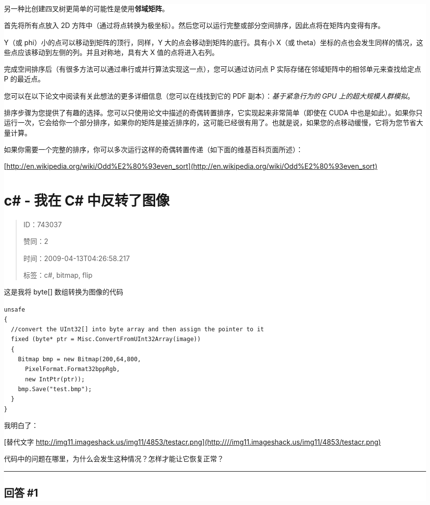 另一种比创建四叉树更简单的可能性是使用**邻域矩阵**。

首先将所有点放入 2D 方阵中（通过将点转换为极坐标）。然后您可以运行完整或部分空间排序，因此点将在矩阵内变得有序。

Y（或 phi）小的点可以移动到矩阵的顶行，同样，Y 大的点会移动到矩阵的底行。具有小 X（或 theta）坐标的点也会发生同样的情况，这些点应该移动到左侧的列。并且对称地，具有大 X 值的点将进入右列。

完成空间排序后（有很多方法可以通过串行或并行算法实现这一点），您可以通过访问点 P 实际存储在邻域矩阵中的相邻单元来查找给定点 P 的最近点。

您可以在以下论文中阅读有关此想法的更多详细信息（您可以在线找到它的 PDF 副本）：*基于紧急行为的 GPU 上的超大规模人群模拟*。

排序步骤为您提供了有趣的选择。您可以只使用论文中描述的奇偶转置排序，它实现起来非常简单（即使在 CUDA 中也是如此）。如果你只运行一次，它会给你一个部分排序，如果你的矩阵是接近排序的，这可能已经很有用了。也就是说，如果您的点移动缓慢，它将为您节省大量计算。

如果你需要一个完整的排序，你可以多次运行这样的奇偶转置传递（如下面的维基百科页面所述）：

[http://en.wikipedia.org/wiki/Odd%E2%80%93even_sort](http://en.wikipedia.org/wiki/Odd%E2%80%93even_sort)

# c# - 我在 C# 中反转了图像

> ID：743037
> 
> 赞同：2
> 
> 时间：2009-04-13T04:26:58.217
> 
> 标签：c#, bitmap, flip

这是我将 byte[] 数组转换为图像的代码

```
unsafe
{
  //convert the UInt32[] into byte array and then assign the pointer to it
  fixed (byte* ptr = Misc.ConvertFromUInt32Array(image)) 
  {
    Bitmap bmp = new Bitmap(200,64,800,
      PixelFormat.Format32bppRgb,
      new IntPtr(ptr));
    bmp.Save("test.bmp");
  }
} 
```

我明白了：

[替代文字 http://img11.imageshack.us/img11/4853/testacr.png](http:////img11.imageshack.us/img11/4853/testacr.png)

代码中的问题在哪里，为什么会发生这种情况？怎样才能让它恢复正常？

* * *

## 回答 #1
